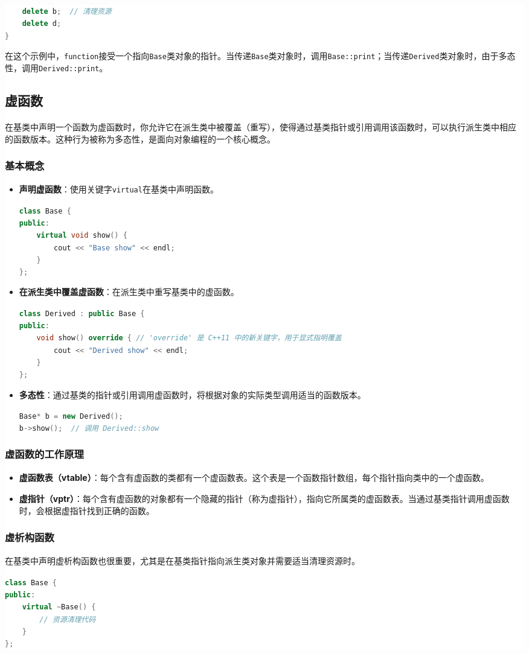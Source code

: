 ```cpp
    delete b;  // 清理资源
    delete d;
}
```

在这个示例中，`function`接受一个指向`Base`类对象的指针。当传递`Base`类对象时，调用`Base::print`；当传递`Derived`类对象时，由于多态性，调用`Derived::print`。


## 虚函数
在基类中声明一个函数为虚函数时，你允许它在派生类中被覆盖（重写），使得通过基类指针或引用调用该函数时，可以执行派生类中相应的函数版本。这种行为被称为多态性，是面向对象编程的一个核心概念。

### 基本概念

- **声明虚函数**：使用关键字`virtual`在基类中声明函数。

  ```cpp
  class Base {
  public:
      virtual void show() {
          cout << "Base show" << endl;
      }
  };
  ```

- **在派生类中覆盖虚函数**：在派生类中重写基类中的虚函数。

  ```cpp
  class Derived : public Base {
  public:
      void show() override { // 'override' 是 C++11 中的新关键字，用于显式指明覆盖
          cout << "Derived show" << endl;
      }
  };
  ```

- **多态性**：通过基类的指针或引用调用虚函数时，将根据对象的实际类型调用适当的函数版本。

  ```cpp
  Base* b = new Derived();
  b->show();  // 调用 Derived::show
  ```

### 虚函数的工作原理

- **虚函数表（vtable）**：每个含有虚函数的类都有一个虚函数表。这个表是一个函数指针数组，每个指针指向类中的一个虚函数。

- **虚指针（vptr）**：每个含有虚函数的对象都有一个隐藏的指针（称为虚指针），指向它所属类的虚函数表。当通过基类指针调用虚函数时，会根据虚指针找到正确的函数。

### 虚析构函数

在基类中声明虚析构函数也很重要，尤其是在基类指针指向派生类对象并需要适当清理资源时。

```cpp
class Base {
public:
    virtual ~Base() {
        // 资源清理代码
    }
};
```
